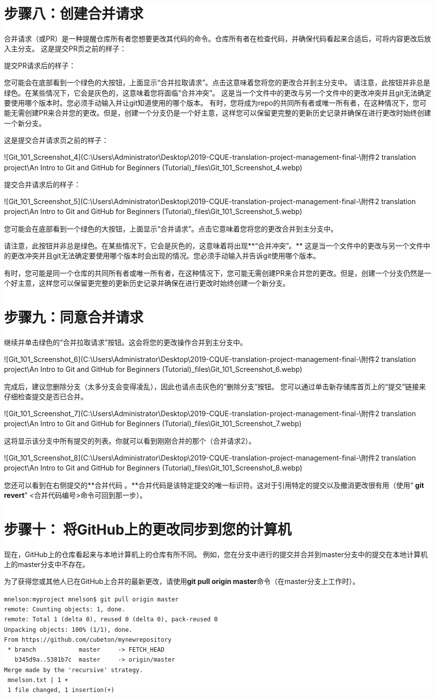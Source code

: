    

# 步骤八：创建合并请求

合并请求（或PR）是一种提醒仓库所有者您想要更改其代码的命令。仓库所有者在检查代码，并确保代码看起来合适后，可将内容更改后放入主分支。 这是提交PR页之前的样子：

提交PR请求后的样子：

您可能会在底部看到一个绿色的大按钮，上面显示“合并拉取请求”。点击这意味着您将您的更改合并到主分支中。 请注意，此按钮并非总是绿色。在某些情况下，它会是灰色的，这意味着您将面临“合并冲突”。 这是当一个文件中的更改与另一个文件中的更改冲突并且git无法确定要使用哪个版本时。您必须手动输入并让git知道使用的哪个版本。 有时，您将成为repo的共同所有者或唯一所有者，在这种情况下，您可能无需创建PR来合并您的更改。但是，创建一个分支仍是一个好主意，这样您可以保留更完整的更新历史记录并确保在进行更改时始终创建一个新分支。

这是提交合并请求页之前的样子：

![Git_101_Screenshot_4](C:\Users\Administrator\Desktop\2019-CQUE-translation-project-management-final-\附件2  translation project\An Intro to Git and GitHub for Beginners  (Tutorial)_files\Git_101_Screenshot_4.webp)

提交合并请求后的样子：

![Git_101_Screenshot_5](C:\Users\Administrator\Desktop\2019-CQUE-translation-project-management-final-\附件2  translation project\An Intro to Git and GitHub for Beginners  (Tutorial)_files\Git_101_Screenshot_5.webp)

您可能会在底部看到一个绿色的大按钮，上面显示“合并请求”。点击它意味着您将您的更改合并到主分支中。

请注意，此按钮并非总是绿色。在某些情况下，它会是灰色的，这意味着将出现**“合并冲突”。** 这是当一个文件中的更改与另一个文件中的更改冲突并且git无法确定要使用哪个版本时会出现的情况。您必须手动输入并告诉git使用哪个版本。

有时，您可能是同一个仓库的共同所有者或唯一所有者，在这种情况下，您可能无需创建PR来合并您的更改。但是，创建一个分支仍然是一个好主意，这样您可以保留更完整的更新历史记录并确保在进行更改时始终创建一个新分支。

# 步骤九：同意合并请求

继续并单击绿色的“合并拉取请求”按钮。这会将您的更改操作合并到主分支中。

![Git_101_Screenshot_6](C:\Users\Administrator\Desktop\2019-CQUE-translation-project-management-final-\附件2  translation project\An Intro to Git and GitHub for Beginners  (Tutorial)_files\Git_101_Screenshot_6.webp)

完成后，建议您删除分支（太多分支会变得凌乱），因此也请点击灰色的“删除分支”按钮。 您可以通过单击新存储库首页上的“提交”链接来仔细检查提交是否已合并。

![Git_101_Screenshot_7](C:\Users\Administrator\Desktop\2019-CQUE-translation-project-management-final-\附件2  translation project\An Intro to Git and GitHub for Beginners  (Tutorial)_files\Git_101_Screenshot_7.webp)

这将显示该分支中所有提交的列表。你就可以看到刚刚合并的那个（合并请求2）。

![Git_101_Screenshot_8](C:\Users\Administrator\Desktop\2019-CQUE-translation-project-management-final-\附件2  translation project\An Intro to Git and GitHub for Beginners  (Tutorial)_files\Git_101_Screenshot_8.webp)

您还可以看到在右侧提交的**合并代码 。**合并代码是该特定提交的唯一标识符。这对于引用特定的提交以及撤消更改很有用（使用“ **git revert**”  <合并代码编号>命令可回到那一步）。

# 步骤十： 将GitHub上的更改同步到您的计算机

现在，GitHub上的仓库看起来与本地计算机上的仓库有所不同。 例如，您在分支中进行的提交并合并到master分支中的提交在本地计算机上的master分支中不存在。

为了获得您或其他人已在GitHub上合并的最新更改，请使用**git pull origin master**命令（在master分支上工作时）。

```
mnelson:myproject mnelson$ git pull origin master
remote: Counting objects: 1, done.
remote: Total 1 (delta 0), reused 0 (delta 0), pack-reused 0
Unpacking objects: 100% (1/1), done.
From https://github.com/cubeton/mynewrepository
 * branch            master     -> FETCH_HEAD
   b345d9a..5381b7c  master     -> origin/master
Merge made by the 'recursive' strategy.
 mnelson.txt | 1 +
 1 file changed, 1 insertion(+)
```
